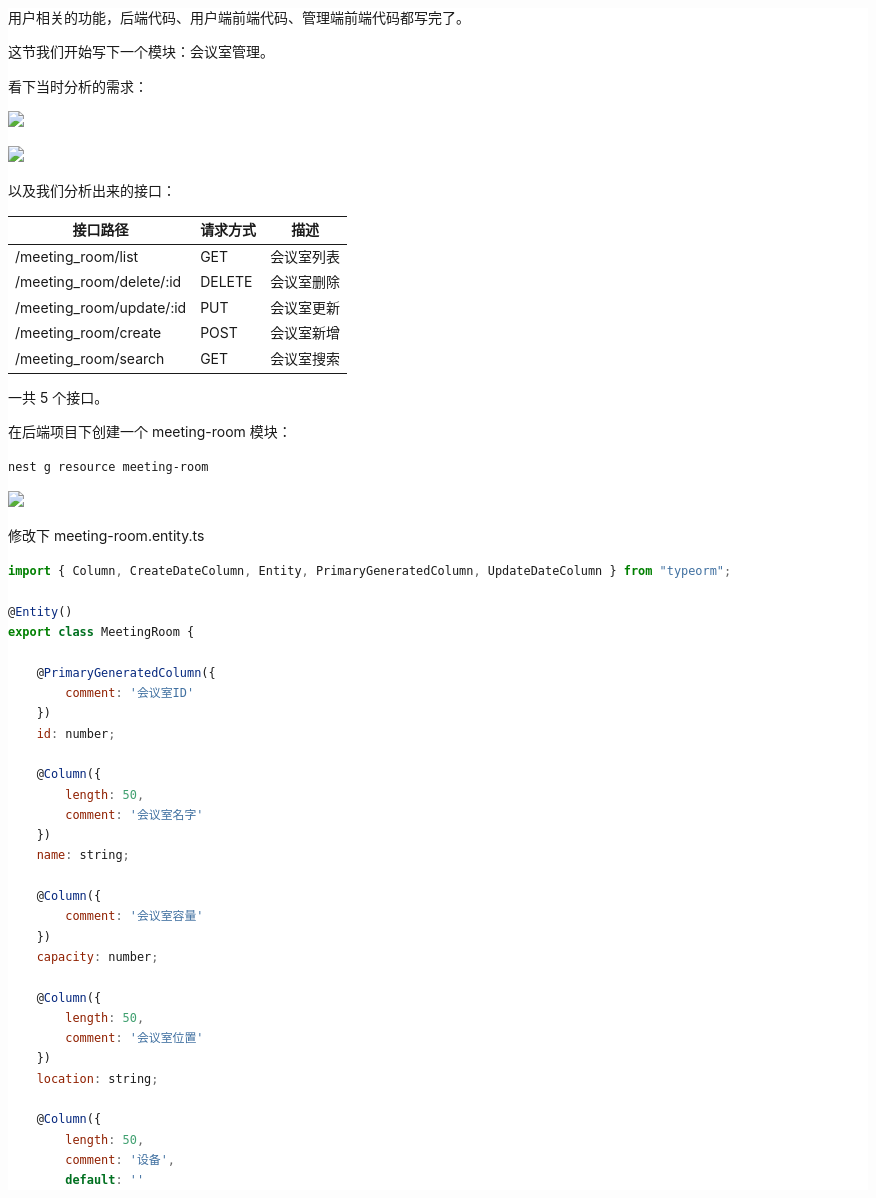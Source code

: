 ﻿用户相关的功能，后端代码、用户端前端代码、管理端前端代码都写完了。

这节我们开始写下一个模块：会议室管理。

看下当时分析的需求：

![](./image/第95章—会议室预订系统：会议室管理模块-后端开发-1.image#?w=1010&h=1058&s=148539&e=png&b=fefcfc.png)

![](./image/第95章—会议室预订系统：会议室管理模块-后端开发-2.image#?w=946&h=950&s=119536&e=png&b=fcf3f2.png)

以及我们分析出来的接口：

| 接口路径 | 请求方式 | 描述 |
| -- | -- | -- |
| /meeting_room/list | GET | 会议室列表 |
| /meeting_room/delete/:id | DELETE | 会议室删除 |
| /meeting_room/update/:id | PUT |会议室更新|
| /meeting_room/create | POST |会议室新增|
| /meeting_room/search | GET |会议室搜索|

一共 5 个接口。

在后端项目下创建一个 meeting-room 模块：

```
nest g resource meeting-room
```
![](./image/第95章—会议室预订系统：会议室管理模块-后端开发-3.image#?w=966&h=294&s=84812&e=png&b=191919.png)

修改下 meeting-room.entity.ts

```javascript
import { Column, CreateDateColumn, Entity, PrimaryGeneratedColumn, UpdateDateColumn } from "typeorm";

@Entity()
export class MeetingRoom {
    
    @PrimaryGeneratedColumn({
        comment: '会议室ID'
    })
    id: number;

    @Column({
        length: 50,
        comment: '会议室名字'
    })
    name: string;

    @Column({
        comment: '会议室容量'
    })
    capacity: number;

    @Column({
        length: 50,
        comment: '会议室位置'
    })
    location: string;

    @Column({
        length: 50,
        comment: '设备',
        default: ''
```